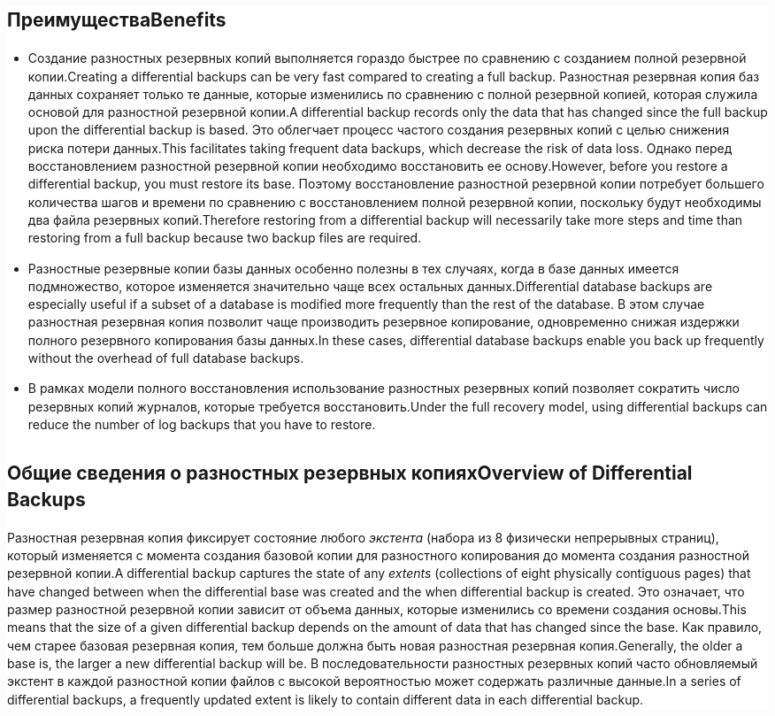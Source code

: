   
##  <a name="benefits"></a><a name="Benefits"></a> <span data-ttu-id="24acf-109">Преимущества</span><span class="sxs-lookup"><span data-stu-id="24acf-109">Benefits</span></span>  
  
-   <span data-ttu-id="24acf-110">Создание разностных резервных копий выполняется гораздо быстрее по сравнению с созданием полной резервной копии.</span><span class="sxs-lookup"><span data-stu-id="24acf-110">Creating a differential backups can be very fast compared to creating a full backup.</span></span> <span data-ttu-id="24acf-111">Разностная резервная копия баз данных сохраняет только те данные, которые изменились по сравнению с полной резервной копией, которая служила основой для разностной резервной копии.</span><span class="sxs-lookup"><span data-stu-id="24acf-111">A differential backup records only the data that has changed since the full backup upon the differential backup is based.</span></span> <span data-ttu-id="24acf-112">Это облегчает процесс частого создания резервных копий с целью снижения риска потери данных.</span><span class="sxs-lookup"><span data-stu-id="24acf-112">This facilitates taking frequent data backups, which decrease the risk of data loss.</span></span> <span data-ttu-id="24acf-113">Однако перед восстановлением разностной резервной копии необходимо восстановить ее основу.</span><span class="sxs-lookup"><span data-stu-id="24acf-113">However, before you restore a differential backup, you must restore its base.</span></span> <span data-ttu-id="24acf-114">Поэтому восстановление разностной резервной копии потребует большего количества шагов и времени по сравнению с восстановлением полной резервной копии, поскольку будут необходимы два файла резервных копий.</span><span class="sxs-lookup"><span data-stu-id="24acf-114">Therefore restoring from a differential backup will necessarily take more steps and time than restoring from a full backup because two backup files are required.</span></span>  
  
-   <span data-ttu-id="24acf-115">Разностные резервные копии базы данных особенно полезны в тех случаях, когда в базе данных имеется подмножество, которое изменяется значительно чаще всех остальных данных.</span><span class="sxs-lookup"><span data-stu-id="24acf-115">Differential database backups are especially useful if a subset of a database is modified more frequently than the rest of the database.</span></span> <span data-ttu-id="24acf-116">В этом случае разностная резервная копия позволит чаще производить резервное копирование, одновременно снижая издержки полного резервного копирования базы данных.</span><span class="sxs-lookup"><span data-stu-id="24acf-116">In these cases, differential database backups enable you back up frequently without the overhead of full database backups.</span></span>  
  
-   <span data-ttu-id="24acf-117">В рамках модели полного восстановления использование разностных резервных копий позволяет сократить число резервных копий журналов, которые требуется восстановить.</span><span class="sxs-lookup"><span data-stu-id="24acf-117">Under the full recovery model, using differential backups can reduce the number of log backups that you have to restore.</span></span>  
  
##  <a name="overview-of-differential-backups"></a><a name="Overview"></a> <span data-ttu-id="24acf-118">Общие сведения о разностных резервных копиях</span><span class="sxs-lookup"><span data-stu-id="24acf-118">Overview of Differential Backups</span></span>  
 <span data-ttu-id="24acf-119">Разностная резервная копия фиксирует состояние любого *экстента* (набора из 8 физически непрерывных страниц), который изменяется с момента создания базовой копии для разностного копирования до момента создания разностной резервной копии.</span><span class="sxs-lookup"><span data-stu-id="24acf-119">A differential backup captures the state of any *extents* (collections of eight physically contiguous pages) that have changed between when the differential base was created and the when differential backup is created.</span></span> <span data-ttu-id="24acf-120">Это означает, что размер разностной резервной копии зависит от объема данных, которые изменились со времени создания основы.</span><span class="sxs-lookup"><span data-stu-id="24acf-120">This means that the size of a given differential backup depends on the amount of data that has changed since the base.</span></span> <span data-ttu-id="24acf-121">Как правило, чем старее базовая резервная копия, тем больше должна быть новая разностная резервная копия.</span><span class="sxs-lookup"><span data-stu-id="24acf-121">Generally, the older a base is, the larger a new differential backup will be.</span></span> <span data-ttu-id="24acf-122">В последовательности разностных резервных копий часто обновляемый экстент в каждой разностной копии файлов с высокой вероятностью может содержать различные данные.</span><span class="sxs-lookup"><span data-stu-id="24acf-122">In a series of differential backups, a frequently updated extent is likely to contain different data in each differential backup.</span></span>  
  